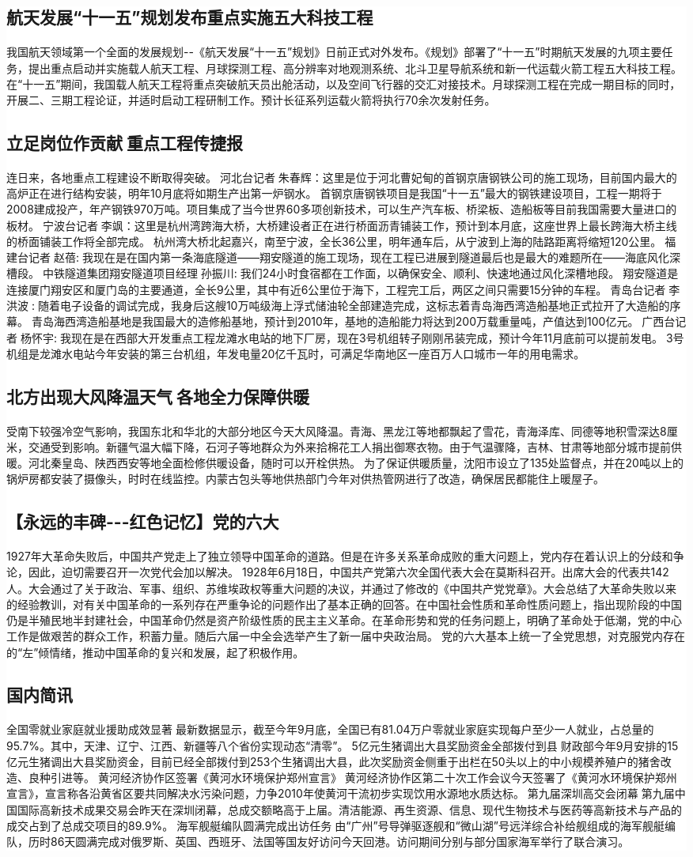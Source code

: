 
## 航天发展“十一五”规划发布重点实施五大科技工程


我国航天领域第一个全面的发展规划--《航天发展“十一五”规划》日前正式对外发布。《规划》部署了“十一五”时期航天发展的九项主要任务，提出重点启动并实施载人航天工程、月球探测工程、高分辨率对地观测系统、北斗卫星导航系统和新一代运载火箭工程五大科技工程。
在“十一五”期间，我国载人航天工程将重点突破航天员出舱活动，以及空间飞行器的交汇对接技术。月球探测工程在完成一期目标的同时，开展二、三期工程论证，并适时启动工程研制工作。预计长征系列运载火箭将执行70余次发射任务。


## 立足岗位作贡献 重点工程传捷报


连日来，各地重点工程建设不断取得突破。
河北台记者 朱春辉：这里是位于河北曹妃甸的首钢京唐钢铁公司的施工现场，目前国内最大的高炉正在进行结构安装，明年10月底将如期生产出第一炉钢水。
首钢京唐钢铁项目是我国“十一五”最大的钢铁建设项目，工程一期将于2008建成投产，年产钢铁970万吨。项目集成了当今世界60多项创新技术，可以生产汽车板、桥梁板、造船板等目前我国需要大量进口的板材。
宁波台记者 李飒：这里是杭州湾跨海大桥，大桥建设者正在进行桥面沥青铺装工作，预计到本月底，这座世界上最长跨海大桥主线的桥面铺装工作将全部完成。
杭州湾大桥北起嘉兴，南至宁波，全长36公里，明年通车后，从宁波到上海的陆路距离将缩短120公里。
福建台记者 赵蓓: 我现在是在国内第一条海底隧道——翔安隧道的施工现场，现在工程已进展到隧道最后也是最大的难题所在——海底风化深槽段。
中铁隧道集团翔安隧道项目经理 孙振川: 我们24小时食宿都在工作面，以确保安全、顺利、快速地通过风化深槽地段。 
翔安隧道是连接厦门翔安区和厦门岛的主要通道，全长9公里，其中有近6公里位于海下，工程完工后，两区之间只需要15分钟的车程。
青岛台记者 李洪波 : 随着电子设备的调试完成，我身后这艘10万吨级海上浮式储油轮全部建造完成，这标志着青岛海西湾造船基地正式拉开了大造船的序幕。
青岛海西湾造船基地是我国最大的造修船基地，预计到2010年，基地的造船能力将达到200万载重量吨，产值达到100亿元。
广西台记者 杨怀宇: 我现在是在西部大开发重点工程龙滩水电站的地下厂房，现在3号机组转子刚刚吊装完成，预计今年11月底前可以提前发电。
3号机组是龙滩水电站今年安装的第三台机组，年发电量20亿千瓦时，可满足华南地区一座百万人口城市一年的用电需求。


## 北方出现大风降温天气 各地全力保障供暖


受南下较强冷空气影响，我国东北和华北的大部分地区今天大风降温。青海、黑龙江等地都飘起了雪花，青海泽库、同德等地积雪深达8厘米，交通受到影响。新疆气温大幅下降，石河子等地群众为外来拾棉花工人捐出御寒衣物。由于气温骤降，吉林、甘肃等地部分城市提前供暖。河北秦皇岛、陕西西安等地全面检修供暖设备，随时可以开栓供热。
为了保证供暖质量，沈阳市设立了135处监督点，并在20吨以上的锅炉房都安装了摄像头，时时在线监控。内蒙古包头等地供热部门今年对供热管网进行了改造，确保居民都能住上暖屋子。


## 【永远的丰碑---红色记忆】党的六大


1927年大革命失败后，中国共产党走上了独立领导中国革命的道路。但是在许多关系革命成败的重大问题上，党内存在着认识上的分歧和争论，因此，迫切需要召开一次党代会加以解决。 
1928年6月18日，中国共产党第六次全国代表大会在莫斯科召开。出席大会的代表共142人。大会通过了关于政治、军事、组织、苏维埃政权等重大问题的决议，并通过了修改的《中国共产党党章》。大会总结了大革命失败以来的经验教训，对有关中国革命的一系列存在严重争论的问题作出了基本正确的回答。在中国社会性质和革命性质问题上，指出现阶段的中国仍是半殖民地半封建社会，中国革命仍然是资产阶级性质的民主主义革命。在革命形势和党的任务问题上，明确了革命处于低潮，党的中心工作是做艰苦的群众工作，积蓄力量。随后六届一中全会选举产生了新一届中央政治局。
党的六大基本上统一了全党思想，对克服党内存在的“左”倾情绪，推动中国革命的复兴和发展，起了积极作用。


## 国内简讯


全国零就业家庭就业援助成效显著
最新数据显示，截至今年9月底，全国已有81.04万户零就业家庭实现每户至少一人就业，占总量的95.7%。其中，天津、辽宁、江西、新疆等八个省份实现动态“清零”。
5亿元生猪调出大县奖励资金全部拨付到县
财政部今年9月安排的15亿元生猪调出大县奖励资金，目前已经全部拨付到253个生猪调出大县，此次奖励资金侧重于出栏在50头以上的中小规模养殖户的猪舍改造、良种引进等。
黄河经济协作区签署《黄河水环境保护郑州宣言》
黄河经济协作区第二十次工作会议今天签署了《黄河水环境保护郑州宣言》，宣言称各沿黄省区要共同解决水污染问题，力争2010年使黄河干流初步实现饮用水源地水质达标。
第九届深圳高交会闭幕
第九届中国国际高新技术成果交易会昨天在深圳闭幕，总成交额略高于上届。清洁能源、再生资源、信息、现代生物技术与医药等高新技术与产品的成交占到了总成交项目的89.9%。
海军舰艇编队圆满完成出访任务
由“广州”号导弹驱逐舰和“微山湖”号远洋综合补给舰组成的海军舰艇编队，历时86天圆满完成对俄罗斯、英国、西班牙、法国等国友好访问今天回港。访问期间分别与部分国家海军举行了联合演习。
